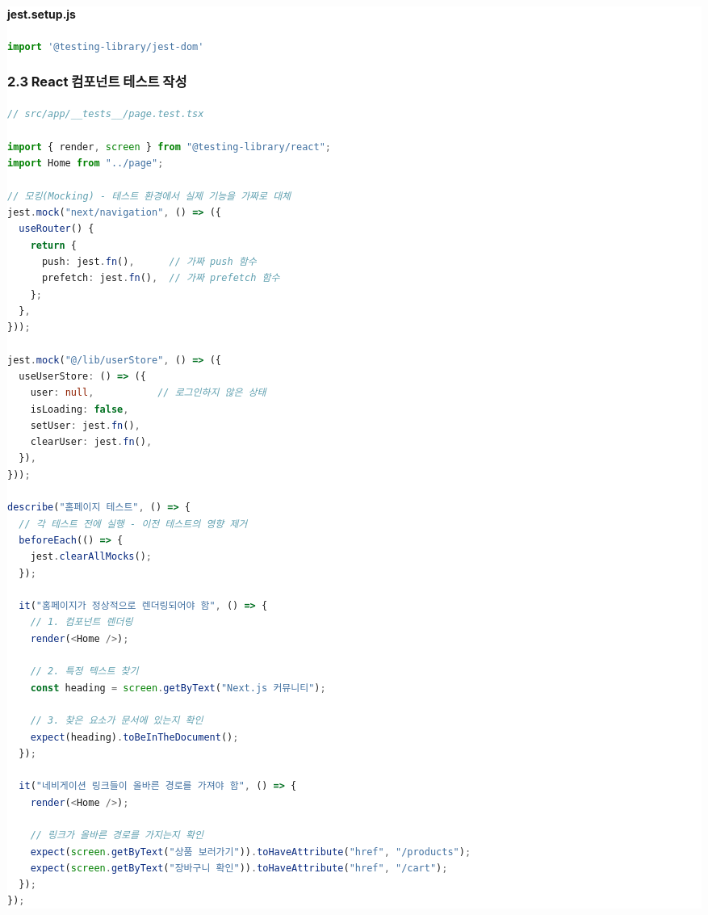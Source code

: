 #### jest.setup.js
```javascript
import '@testing-library/jest-dom'
```

### 2.3 React 컴포넌트 테스트 작성

```typescript
// src/app/__tests__/page.test.tsx

import { render, screen } from "@testing-library/react";
import Home from "../page";

// 모킹(Mocking) - 테스트 환경에서 실제 기능을 가짜로 대체
jest.mock("next/navigation", () => ({
  useRouter() {
    return {
      push: jest.fn(),      // 가짜 push 함수
      prefetch: jest.fn(),  // 가짜 prefetch 함수
    };
  },
}));

jest.mock("@/lib/userStore", () => ({
  useUserStore: () => ({
    user: null,           // 로그인하지 않은 상태
    isLoading: false,
    setUser: jest.fn(),
    clearUser: jest.fn(),
  }),
}));

describe("홈페이지 테스트", () => {
  // 각 테스트 전에 실행 - 이전 테스트의 영향 제거
  beforeEach(() => {
    jest.clearAllMocks();
  });

  it("홈페이지가 정상적으로 렌더링되어야 함", () => {
    // 1. 컴포넌트 렌더링
    render(<Home />);
    
    // 2. 특정 텍스트 찾기
    const heading = screen.getByText("Next.js 커뮤니티");
    
    // 3. 찾은 요소가 문서에 있는지 확인
    expect(heading).toBeInTheDocument();
  });

  it("네비게이션 링크들이 올바른 경로를 가져야 함", () => {
    render(<Home />);
    
    // 링크가 올바른 경로를 가지는지 확인
    expect(screen.getByText("상품 보러가기")).toHaveAttribute("href", "/products");
    expect(screen.getByText("장바구니 확인")).toHaveAttribute("href", "/cart");
  });
});
```
